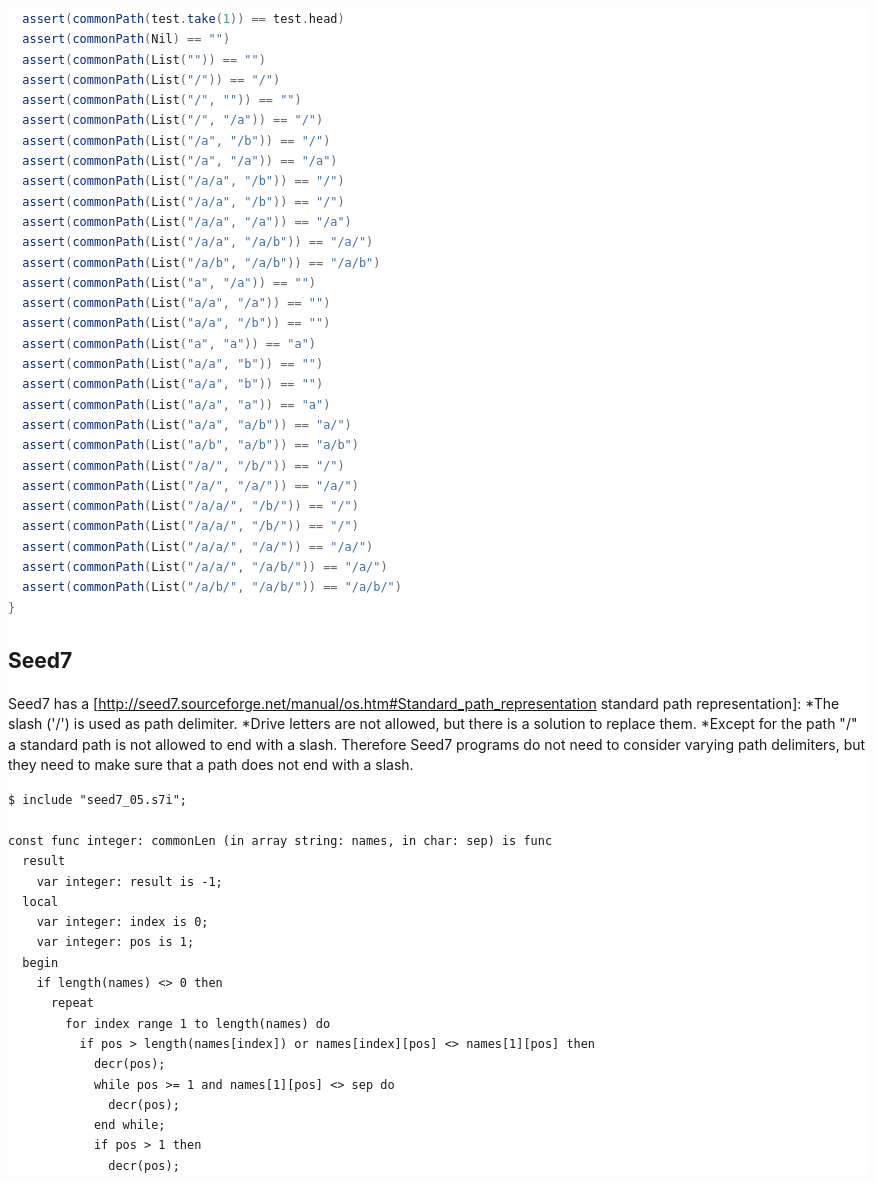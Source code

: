 ```Scala
  assert(commonPath(test.take(1)) == test.head)
  assert(commonPath(Nil) == "")
  assert(commonPath(List("")) == "")
  assert(commonPath(List("/")) == "/")
  assert(commonPath(List("/", "")) == "")
  assert(commonPath(List("/", "/a")) == "/")
  assert(commonPath(List("/a", "/b")) == "/")
  assert(commonPath(List("/a", "/a")) == "/a")
  assert(commonPath(List("/a/a", "/b")) == "/")
  assert(commonPath(List("/a/a", "/b")) == "/")
  assert(commonPath(List("/a/a", "/a")) == "/a")
  assert(commonPath(List("/a/a", "/a/b")) == "/a/")
  assert(commonPath(List("/a/b", "/a/b")) == "/a/b")
  assert(commonPath(List("a", "/a")) == "")
  assert(commonPath(List("a/a", "/a")) == "")
  assert(commonPath(List("a/a", "/b")) == "")
  assert(commonPath(List("a", "a")) == "a")
  assert(commonPath(List("a/a", "b")) == "")
  assert(commonPath(List("a/a", "b")) == "")
  assert(commonPath(List("a/a", "a")) == "a")
  assert(commonPath(List("a/a", "a/b")) == "a/")
  assert(commonPath(List("a/b", "a/b")) == "a/b")
  assert(commonPath(List("/a/", "/b/")) == "/")
  assert(commonPath(List("/a/", "/a/")) == "/a/")
  assert(commonPath(List("/a/a/", "/b/")) == "/")
  assert(commonPath(List("/a/a/", "/b/")) == "/")
  assert(commonPath(List("/a/a/", "/a/")) == "/a/")
  assert(commonPath(List("/a/a/", "/a/b/")) == "/a/")
  assert(commonPath(List("/a/b/", "/a/b/")) == "/a/b/")
}
```



## Seed7

Seed7 has a [http://seed7.sourceforge.net/manual/os.htm#Standard_path_representation standard path representation]:
*The slash ('/') is used as path delimiter.
*Drive letters are not allowed, but there is a solution to replace them.
*Except for the path "/" a standard path is not allowed to end with a slash.
Therefore Seed7 programs do not need to consider varying path delimiters,
but they need to make sure that a path does not end with a slash.


```seed7
$ include "seed7_05.s7i";

const func integer: commonLen (in array string: names, in char: sep) is func
  result
    var integer: result is -1;
  local
    var integer: index is 0;
    var integer: pos is 1;
  begin
    if length(names) <> 0 then
      repeat
        for index range 1 to length(names) do
          if pos > length(names[index]) or names[index][pos] <> names[1][pos] then
            decr(pos);
            while pos >= 1 and names[1][pos] <> sep do
              decr(pos);
            end while;
            if pos > 1 then
              decr(pos);
```
